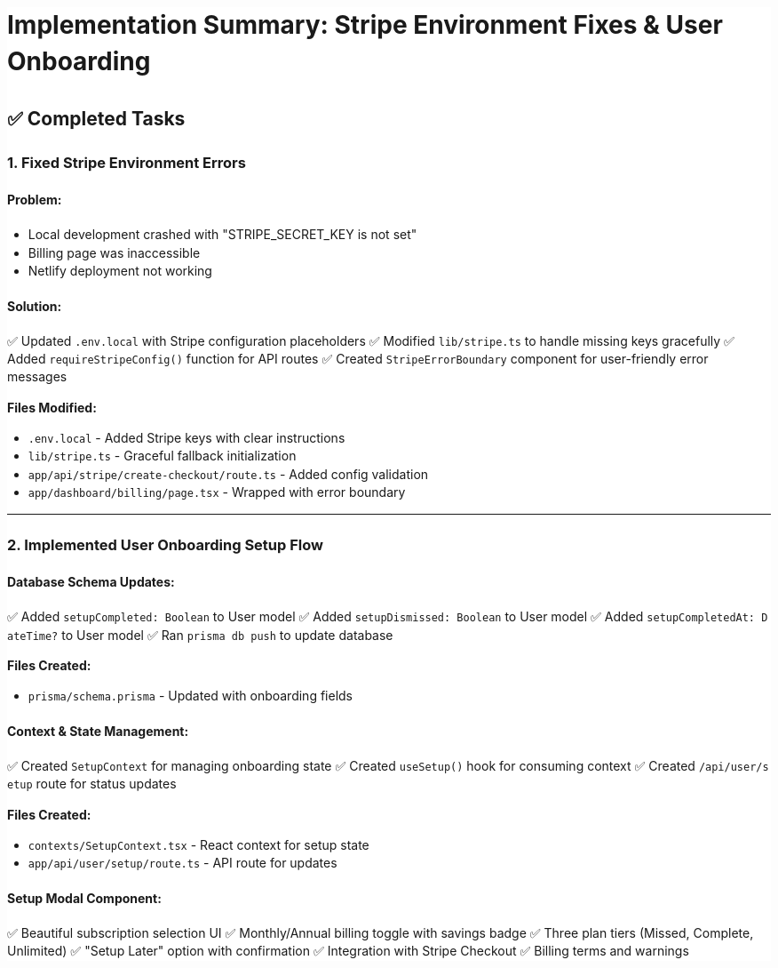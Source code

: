 # Implementation Summary: Stripe Environment Fixes & User Onboarding

## ✅ Completed Tasks

### 1. **Fixed Stripe Environment Errors**

#### Problem:
- Local development crashed with "STRIPE_SECRET_KEY is not set"
- Billing page was inaccessible
- Netlify deployment not working

#### Solution:
✅ Updated `.env.local` with Stripe configuration placeholders
✅ Modified `lib/stripe.ts` to handle missing keys gracefully
✅ Added `requireStripeConfig()` function for API routes
✅ Created `StripeErrorBoundary` component for user-friendly error messages

**Files Modified:**
- `.env.local` - Added Stripe keys with clear instructions
- `lib/stripe.ts` - Graceful fallback initialization
- `app/api/stripe/create-checkout/route.ts` - Added config validation
- `app/dashboard/billing/page.tsx` - Wrapped with error boundary

---

### 2. **Implemented User Onboarding Setup Flow**

#### Database Schema Updates:
✅ Added `setupCompleted: Boolean` to User model
✅ Added `setupDismissed: Boolean` to User model
✅ Added `setupCompletedAt: DateTime?` to User model
✅ Ran `prisma db push` to update database

**Files Created:**
- `prisma/schema.prisma` - Updated with onboarding fields

#### Context & State Management:
✅ Created `SetupContext` for managing onboarding state
✅ Created `useSetup()` hook for consuming context
✅ Created `/api/user/setup` route for status updates

**Files Created:**
- `contexts/SetupContext.tsx` - React context for setup state
- `app/api/user/setup/route.ts` - API route for updates

#### Setup Modal Component:
✅ Beautiful subscription selection UI
✅ Monthly/Annual billing toggle with savings badge
✅ Three plan tiers (Missed, Complete, Unlimited)
✅ "Setup Later" option with confirmation
✅ Integration with Stripe Checkout
✅ Billing terms and warnings
